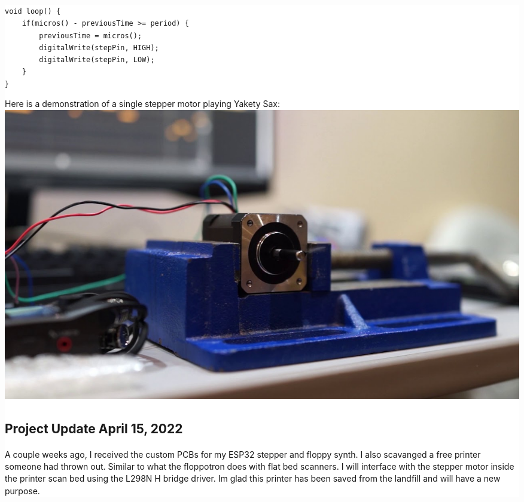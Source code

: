 ```
void loop() {
    if(micros() - previousTime >= period) {
        previousTime = micros();
        digitalWrite(stepPin, HIGH);
        digitalWrite(stepPin, LOW);
    }
}
```

Here is a demonstration of a single stepper motor playing Yakety Sax:
\
[![Thumbnail](/images/yakety.jpg)](https://vid.spyware.click/watch?v=IOzDmH98lQA "Yakety Sax on Stepper Motor")

## Project Update April 15, 2022

A couple weeks ago, I received the custom PCBs for my ESP32 stepper and floppy synth. I also scavanged a free printer someone had thrown out. Similar to what the floppotron does with flat bed scanners. I will interface with the stepper motor inside the printer scan bed using the L298N H bridge driver. Im glad this printer has been saved from the landfill and will have a new purpose.

<figure>